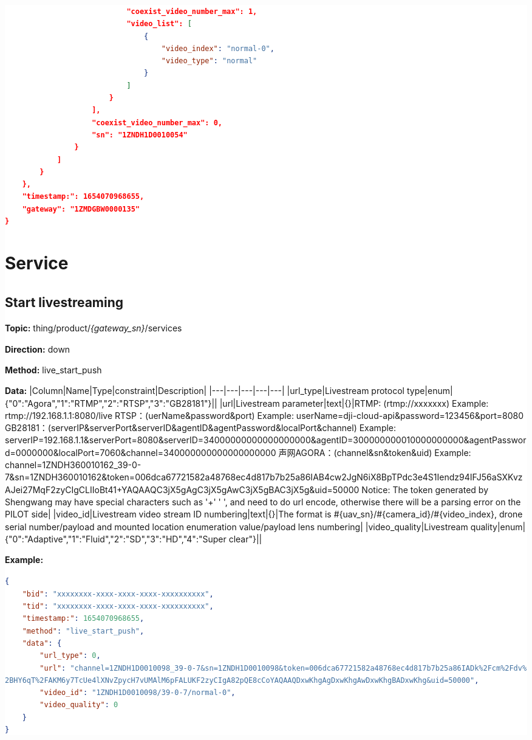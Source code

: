 ```json
							"coexist_video_number_max": 1,
							"video_list": [
								{
									"video_index": "normal-0",
									"video_type": "normal"
								}
							]
						}
					],
					"coexist_video_number_max": 0,
					"sn": "1ZNDH1D0010054"
				}
			]
		}
	},
	"timestamp:": 1654070968655,
	"gateway": "1ZMDGBW0000135"
}
```










 # Service

## Start livestreaming



**Topic:** thing/product/*{gateway_sn}*/services

**Direction:** down

**Method:** live_start_push

**Data:**
 |Column|Name|Type|constraint|Description| 
|---|---|---|---|---|
 |url_type|Livestream protocol type|enum|{&#34;0&#34;:&#34;Agora&#34;,&#34;1&#34;:&#34;RTMP&#34;,&#34;2&#34;:&#34;RTSP&#34;,&#34;3&#34;:&#34;GB28181&#34;}||
|url|Livestream parameter|text|{}|RTMP: (rtmp://xxxxxxx) Example: rtmp://192.168.1.1:8080/live	RTSP：(uerName&#38;password&#38;port)	 Example: userName=dji-cloud-api&#38;password=123456&#38;port=8080	GB28181：(serverIP&#38;serverPort&#38;serverID&#38;agentID&#38;agentPassword&#38;localPort&#38;channel)	 Example:  serverIP=192.168.1.1&#38;serverPort=8080&#38;serverID=34000000000000000000&#38;agentID=300000000010000000000&#38;agentPassword=0000000&#38;localPort=7060&#38;channel=340000000000000000000	声网AGORA：(channel&#38;sn&#38;token&#38;uid)	 Example:  channel=1ZNDH360010162_39-0-7&#38;sn=1ZNDH360010162&#38;token=006dca67721582a48768ec4d817b7b25a86IAB4cw2JgN6iX8BpTPdc3e4S1Iendz94IFJ56aSXKvzAJei27MqF2zyCIgCLIIoBt41+YAQAAQC3jX5gAgC3jX5gAwC3jX5gBAC3jX5g&#38;uid=50000	 Notice: The token generated by Shengwang may have special characters such as &#39;+&#39; &#39; &#39;, and need to do url encode, otherwise there will be a parsing error on the PILOT side|
|video_id|Livestream video stream ID numbering|text|{}|The format is #{uav_sn}/#{camera_id}/#{video_index}, drone serial number/payload and mounted location enumeration value/payload lens numbering|
 |video_quality|Livestream quality|enum|{&#34;0&#34;:&#34;Adaptive&#34;,&#34;1&#34;:&#34;Fluid&#34;,&#34;2&#34;:&#34;SD&#34;,&#34;3&#34;:&#34;HD&#34;,&#34;4&#34;:&#34;Super clear&#34;}||

 

**Example:**
```json
{
	"bid": "xxxxxxxx-xxxx-xxxx-xxxx-xxxxxxxxxx",
	"tid": "xxxxxxxx-xxxx-xxxx-xxxx-xxxxxxxxxx",
	"timestamp:": 1654070968655,
	"method": "live_start_push",
	"data": {
		"url_type": 0,
		"url": "channel=1ZNDH1D0010098_39-0-7&sn=1ZNDH1D0010098&token=006dca67721582a48768ec4d817b7b25a86IADk%2Fcm%2Fdv%2BHY6qT%2FAKM6y7TcUe4lXNvZpycH7vUMAlM6pFALUKF2zyCIgA82pQE8cCoYAQAAQDxwKhgAgDxwKhgAwDxwKhgBADxwKhg&uid=50000",
		"video_id": "1ZNDH1D0010098/39-0-7/normal-0",
		"video_quality": 0
	}
}
```
